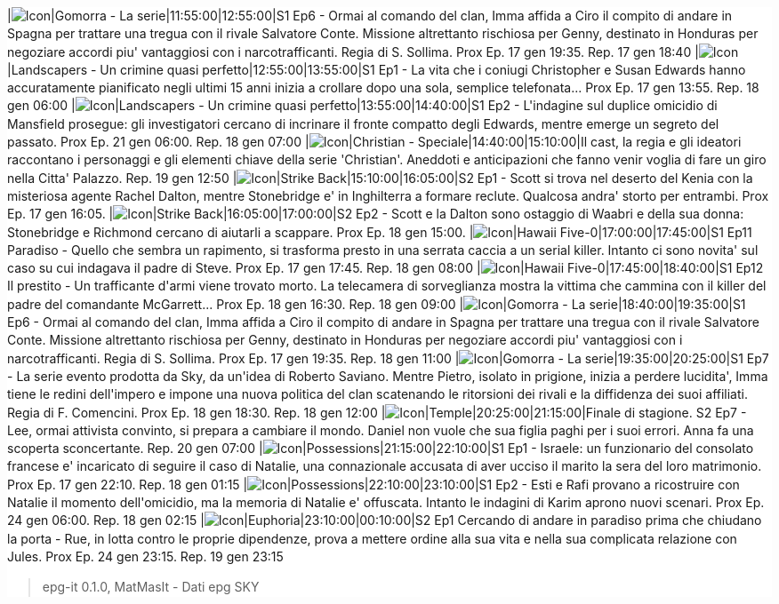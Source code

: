 |![Icon]()|Gomorra - La serie|11:55:00|12:55:00|S1 Ep6 - Ormai al comando del clan, Imma affida a Ciro il compito di andare in Spagna per trattare una tregua con il rivale Salvatore Conte. Missione altrettanto rischiosa per Genny, destinato in Honduras per negoziare accordi piu&#039; vantaggiosi con i narcotrafficanti. Regia di S. Sollima. Prox Ep. 17 gen 19:35. Rep. 17 gen 18:40
|![Icon]()|Landscapers - Un crimine quasi perfetto|12:55:00|13:55:00|S1 Ep1 - La vita che i coniugi Christopher e Susan Edwards hanno accuratamente pianificato negli ultimi 15 anni inizia a crollare dopo una sola, semplice telefonata... Prox Ep. 17 gen 13:55. Rep. 18 gen 06:00
|![Icon]()|Landscapers - Un crimine quasi perfetto|13:55:00|14:40:00|S1 Ep2 - L&#039;indagine sul duplice omicidio di Mansfield prosegue: gli investigatori cercano di incrinare il fronte compatto degli Edwards, mentre emerge un segreto del passato. Prox Ep. 21 gen 06:00. Rep. 18 gen 07:00
|![Icon]()|Christian - Speciale|14:40:00|15:10:00|Il cast, la regia e gli ideatori raccontano i personaggi e gli elementi chiave della serie &#039;Christian&#039;. Aneddoti e anticipazioni che fanno venir voglia di fare un giro nella Citta&#039; Palazzo. Rep. 19 gen 12:50
|![Icon]()|Strike Back|15:10:00|16:05:00|S2 Ep1 - Scott si trova nel deserto del Kenia con la misteriosa agente Rachel Dalton, mentre Stonebridge e&#039; in Inghilterra a formare reclute. Qualcosa andra&#039; storto per entrambi. Prox Ep. 17 gen 16:05.
|![Icon]()|Strike Back|16:05:00|17:00:00|S2 Ep2 - Scott e la Dalton sono ostaggio di Waabri e della sua donna: Stonebridge e Richmond cercano di aiutarli a scappare. Prox Ep. 18 gen 15:00.
|![Icon]()|Hawaii Five-0|17:00:00|17:45:00|S1 Ep11 Paradiso - Quello che sembra un rapimento, si trasforma presto in una serrata caccia a un serial killer. Intanto ci sono novita&#039; sul caso su cui indagava il padre di Steve. Prox Ep. 17 gen 17:45. Rep. 18 gen 08:00
|![Icon]()|Hawaii Five-0|17:45:00|18:40:00|S1 Ep12 Il prestito - Un trafficante d&#039;armi viene trovato morto. La telecamera di sorveglianza mostra la vittima che cammina con il killer del padre del comandante McGarrett... Prox Ep. 18 gen 16:30. Rep. 18 gen 09:00
|![Icon]()|Gomorra - La serie|18:40:00|19:35:00|S1 Ep6 - Ormai al comando del clan, Imma affida a Ciro il compito di andare in Spagna per trattare una tregua con il rivale Salvatore Conte. Missione altrettanto rischiosa per Genny, destinato in Honduras per negoziare accordi piu&#039; vantaggiosi con i narcotrafficanti. Regia di S. Sollima. Prox Ep. 17 gen 19:35. Rep. 18 gen 11:00
|![Icon]()|Gomorra - La serie|19:35:00|20:25:00|S1 Ep7 - La serie evento prodotta da Sky, da un&#039;idea di Roberto Saviano. Mentre Pietro, isolato in prigione, inizia a perdere lucidita&#039;, Imma tiene le redini dell&#039;impero e impone una nuova politica del clan scatenando le ritorsioni dei rivali e la diffidenza dei suoi affiliati. Regia di F. Comencini. Prox Ep. 18 gen 18:30. Rep. 18 gen 12:00
|![Icon]()|Temple|20:25:00|21:15:00|Finale di stagione. S2 Ep7 - Lee, ormai attivista convinto, si prepara a cambiare il mondo. Daniel non vuole che sua figlia paghi per i suoi errori. Anna fa una scoperta sconcertante. Rep. 20 gen 07:00
|![Icon]()|Possessions|21:15:00|22:10:00|S1 Ep1 - Israele: un funzionario del consolato francese e&#039; incaricato di seguire il caso di Natalie, una connazionale accusata di aver ucciso il marito la sera del loro matrimonio. Prox Ep. 17 gen 22:10. Rep. 18 gen 01:15
|![Icon]()|Possessions|22:10:00|23:10:00|S1 Ep2 - Esti e Rafi provano a ricostruire con Natalie il momento dell&#039;omicidio, ma la memoria di Natalie e&#039; offuscata. Intanto le indagini di Karim aprono nuovi scenari. Prox Ep. 24 gen 06:00. Rep. 18 gen 02:15
|![Icon]()|Euphoria|23:10:00|00:10:00|S2 Ep1 Cercando di andare in paradiso prima che chiudano la porta - Rue, in lotta contro le proprie dipendenze, prova a mettere ordine alla sua vita e nella sua complicata relazione con Jules. Prox Ep. 24 gen 23:15. Rep. 19 gen 23:15



 > epg-it 0.1.0, MatMasIt - Dati epg SKY